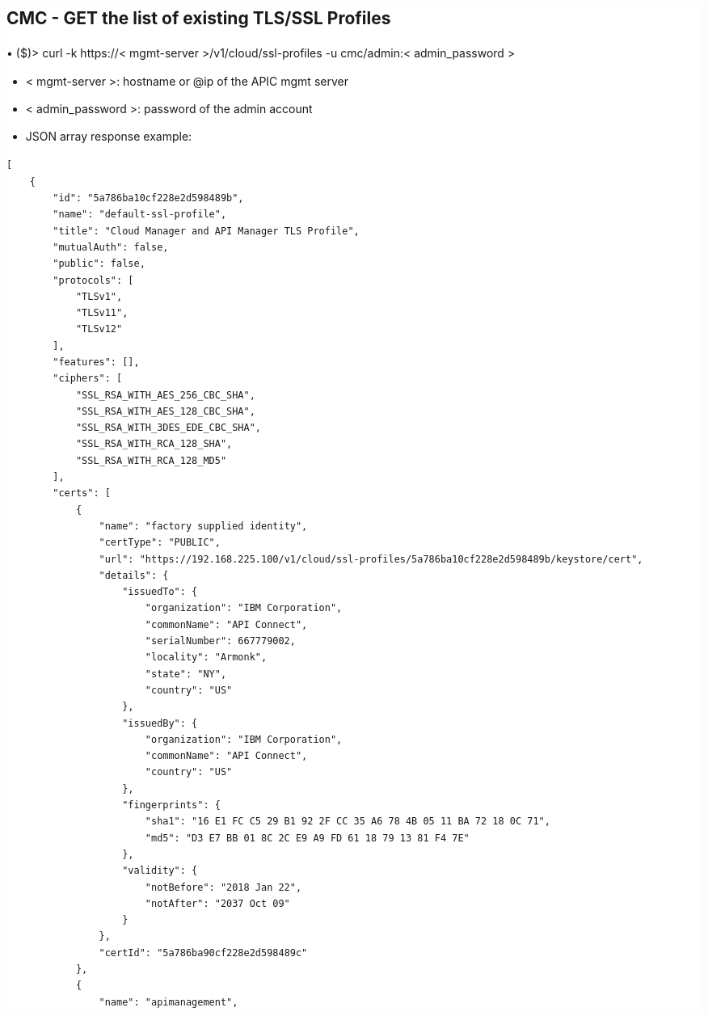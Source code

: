 

## CMC - GET the list of existing TLS/SSL Profiles 

• ($)> curl -k https://< mgmt-server >/v1/cloud/ssl-profiles -u cmc/admin:< admin_password >

- < mgmt-server >: hostname or @ip of the APIC mgmt server
- < admin_password >: password of the admin account

- JSON array response example:

```
[
    {
        "id": "5a786ba10cf228e2d598489b",
        "name": "default-ssl-profile",
        "title": "Cloud Manager and API Manager TLS Profile",
        "mutualAuth": false,
        "public": false,
        "protocols": [
            "TLSv1",
            "TLSv11",
            "TLSv12"
        ],
        "features": [],
        "ciphers": [
            "SSL_RSA_WITH_AES_256_CBC_SHA",
            "SSL_RSA_WITH_AES_128_CBC_SHA",
            "SSL_RSA_WITH_3DES_EDE_CBC_SHA",
            "SSL_RSA_WITH_RCA_128_SHA",
            "SSL_RSA_WITH_RCA_128_MD5"
        ],
        "certs": [
            {
                "name": "factory supplied identity",
                "certType": "PUBLIC",
                "url": "https://192.168.225.100/v1/cloud/ssl-profiles/5a786ba10cf228e2d598489b/keystore/cert",
                "details": {
                    "issuedTo": {
                        "organization": "IBM Corporation",
                        "commonName": "API Connect",
                        "serialNumber": 667779002,
                        "locality": "Armonk",
                        "state": "NY",
                        "country": "US"
                    },
                    "issuedBy": {
                        "organization": "IBM Corporation",
                        "commonName": "API Connect",
                        "country": "US"
                    },
                    "fingerprints": {
                        "sha1": "16 E1 FC C5 29 B1 92 2F CC 35 A6 78 4B 05 11 BA 72 18 0C 71",
                        "md5": "D3 E7 BB 01 8C 2C E9 A9 FD 61 18 79 13 81 F4 7E"
                    },
                    "validity": {
                        "notBefore": "2018 Jan 22",
                        "notAfter": "2037 Oct 09"
                    }
                },
                "certId": "5a786ba90cf228e2d598489c"
            },
            {
                "name": "apimanagement",
```